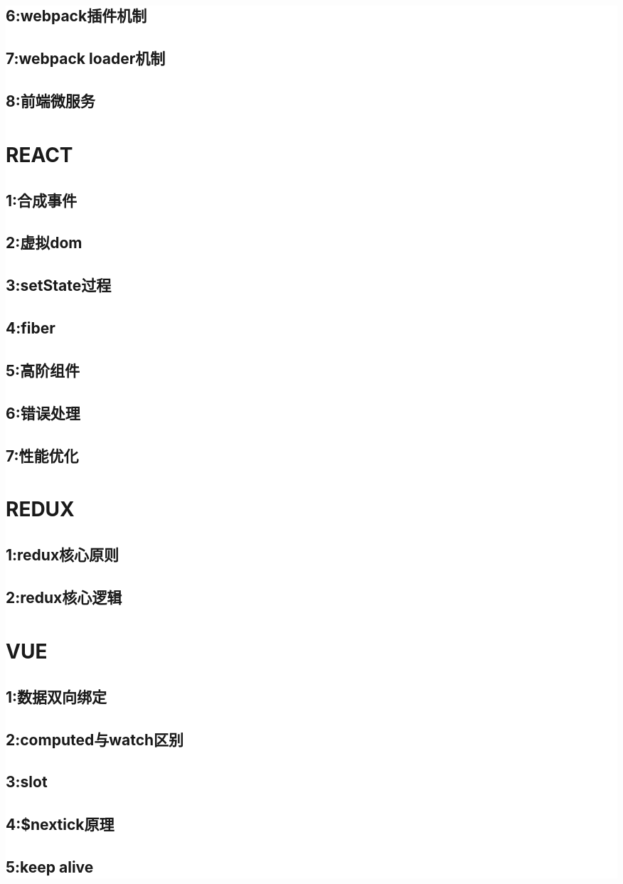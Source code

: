 ## 6:webpack插件机制
## 7:webpack loader机制
## 8:前端微服务

# REACT
## 1:合成事件
## 2:虚拟dom
## 3:setState过程
## 4:fiber
## 5:高阶组件
## 6:错误处理
## 7:性能优化

# REDUX
## 1:redux核心原则
## 2:redux核心逻辑

# VUE
## 1:数据双向绑定
## 2:computed与watch区别
## 3:slot
## 4:$nextick原理
## 5:keep alive

